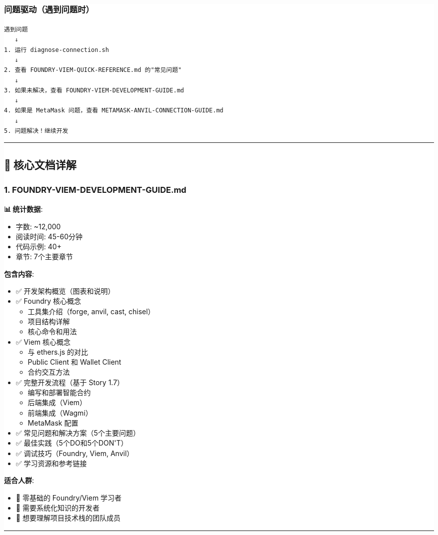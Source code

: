 ### 问题驱动（遇到问题时）

```
遇到问题
   ↓
1. 运行 diagnose-connection.sh
   ↓
2. 查看 FOUNDRY-VIEM-QUICK-REFERENCE.md 的"常见问题"
   ↓
3. 如果未解决，查看 FOUNDRY-VIEM-DEVELOPMENT-GUIDE.md
   ↓
4. 如果是 MetaMask 问题，查看 METAMASK-ANVIL-CONNECTION-GUIDE.md
   ↓
5. 问题解决！继续开发
```

---

## 📖 核心文档详解

### 1. FOUNDRY-VIEM-DEVELOPMENT-GUIDE.md

**📊 统计数据**:

- 字数: ~12,000
- 阅读时间: 45-60分钟
- 代码示例: 40+
- 章节: 7个主要章节

**包含内容**:

- ✅ 开发架构概览（图表和说明）
- ✅ Foundry 核心概念
  - 工具集介绍（forge, anvil, cast, chisel）
  - 项目结构详解
  - 核心命令和用法
- ✅ Viem 核心概念
  - 与 ethers.js 的对比
  - Public Client 和 Wallet Client
  - 合约交互方法
- ✅ 完整开发流程（基于 Story 1.7）
  - 编写和部署智能合约
  - 后端集成（Viem）
  - 前端集成（Wagmi）
  - MetaMask 配置
- ✅ 常见问题和解决方案（5个主要问题）
- ✅ 最佳实践（5个DO和5个DON'T）
- ✅ 调试技巧（Foundry, Viem, Anvil）
- ✅ 学习资源和参考链接

**适合人群**:

- 🎯 零基础的 Foundry/Viem 学习者
- 🎯 需要系统化知识的开发者
- 🎯 想要理解项目技术栈的团队成员

---